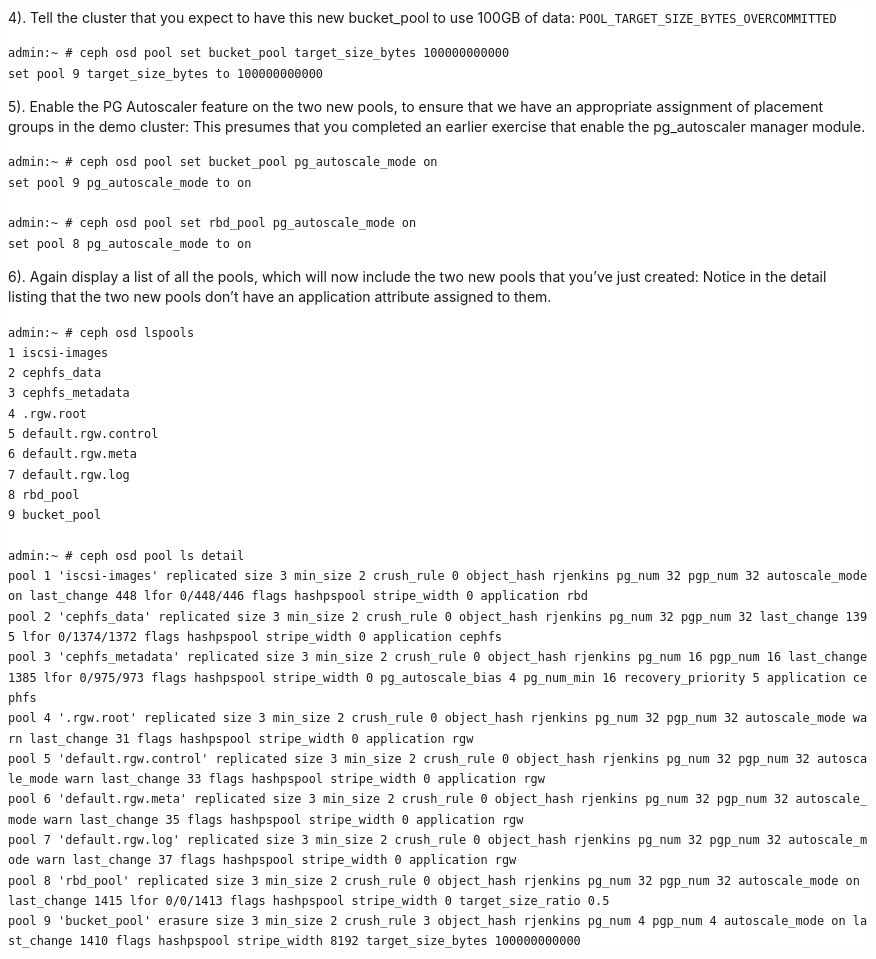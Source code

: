 4). Tell the cluster that you expect to have this new bucket_pool to use 100GB of data: `POOL_TARGET_SIZE_BYTES_OVERCOMMITTED`
```
admin:~ # ceph osd pool set bucket_pool target_size_bytes 100000000000
set pool 9 target_size_bytes to 100000000000
```


5). Enable the PG Autoscaler feature on the two new pools, to ensure that we have an appropriate assignment of placement groups in the demo cluster:
This presumes that you completed an earlier exercise that enable the pg_autoscaler manager module.
```
admin:~ # ceph osd pool set bucket_pool pg_autoscale_mode on
set pool 9 pg_autoscale_mode to on

admin:~ # ceph osd pool set rbd_pool pg_autoscale_mode on
set pool 8 pg_autoscale_mode to on
```

6). Again display a list of all the pools, which will now include the two new pools that you’ve just created:
Notice in the detail listing that the two new pools don’t have an application attribute assigned to them.
```
admin:~ # ceph osd lspools
1 iscsi-images
2 cephfs_data
3 cephfs_metadata
4 .rgw.root
5 default.rgw.control
6 default.rgw.meta
7 default.rgw.log
8 rbd_pool
9 bucket_pool

admin:~ # ceph osd pool ls detail
pool 1 'iscsi-images' replicated size 3 min_size 2 crush_rule 0 object_hash rjenkins pg_num 32 pgp_num 32 autoscale_mode on last_change 448 lfor 0/448/446 flags hashpspool stripe_width 0 application rbd
pool 2 'cephfs_data' replicated size 3 min_size 2 crush_rule 0 object_hash rjenkins pg_num 32 pgp_num 32 last_change 1395 lfor 0/1374/1372 flags hashpspool stripe_width 0 application cephfs
pool 3 'cephfs_metadata' replicated size 3 min_size 2 crush_rule 0 object_hash rjenkins pg_num 16 pgp_num 16 last_change 1385 lfor 0/975/973 flags hashpspool stripe_width 0 pg_autoscale_bias 4 pg_num_min 16 recovery_priority 5 application cephfs
pool 4 '.rgw.root' replicated size 3 min_size 2 crush_rule 0 object_hash rjenkins pg_num 32 pgp_num 32 autoscale_mode warn last_change 31 flags hashpspool stripe_width 0 application rgw
pool 5 'default.rgw.control' replicated size 3 min_size 2 crush_rule 0 object_hash rjenkins pg_num 32 pgp_num 32 autoscale_mode warn last_change 33 flags hashpspool stripe_width 0 application rgw
pool 6 'default.rgw.meta' replicated size 3 min_size 2 crush_rule 0 object_hash rjenkins pg_num 32 pgp_num 32 autoscale_mode warn last_change 35 flags hashpspool stripe_width 0 application rgw
pool 7 'default.rgw.log' replicated size 3 min_size 2 crush_rule 0 object_hash rjenkins pg_num 32 pgp_num 32 autoscale_mode warn last_change 37 flags hashpspool stripe_width 0 application rgw
pool 8 'rbd_pool' replicated size 3 min_size 2 crush_rule 0 object_hash rjenkins pg_num 32 pgp_num 32 autoscale_mode on last_change 1415 lfor 0/0/1413 flags hashpspool stripe_width 0 target_size_ratio 0.5
pool 9 'bucket_pool' erasure size 3 min_size 2 crush_rule 3 object_hash rjenkins pg_num 4 pgp_num 4 autoscale_mode on last_change 1410 flags hashpspool stripe_width 8192 target_size_bytes 100000000000
```

